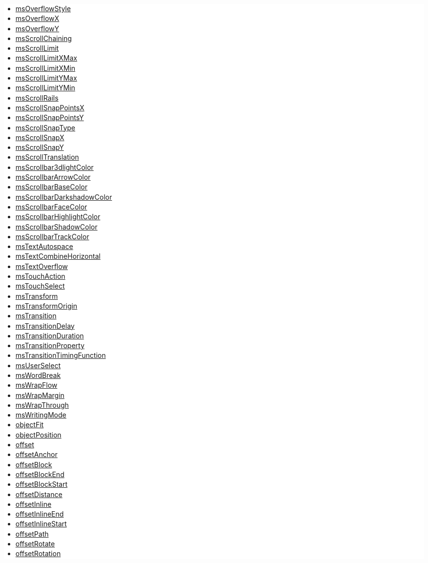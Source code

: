 - [msOverflowStyle](akashaproject_design_system._internal_.Properties.md#msoverflowstyle)
- [msOverflowX](akashaproject_design_system._internal_.Properties.md#msoverflowx)
- [msOverflowY](akashaproject_design_system._internal_.Properties.md#msoverflowy)
- [msScrollChaining](akashaproject_design_system._internal_.Properties.md#msscrollchaining)
- [msScrollLimit](akashaproject_design_system._internal_.Properties.md#msscrolllimit)
- [msScrollLimitXMax](akashaproject_design_system._internal_.Properties.md#msscrolllimitxmax)
- [msScrollLimitXMin](akashaproject_design_system._internal_.Properties.md#msscrolllimitxmin)
- [msScrollLimitYMax](akashaproject_design_system._internal_.Properties.md#msscrolllimitymax)
- [msScrollLimitYMin](akashaproject_design_system._internal_.Properties.md#msscrolllimitymin)
- [msScrollRails](akashaproject_design_system._internal_.Properties.md#msscrollrails)
- [msScrollSnapPointsX](akashaproject_design_system._internal_.Properties.md#msscrollsnappointsx)
- [msScrollSnapPointsY](akashaproject_design_system._internal_.Properties.md#msscrollsnappointsy)
- [msScrollSnapType](akashaproject_design_system._internal_.Properties.md#msscrollsnaptype)
- [msScrollSnapX](akashaproject_design_system._internal_.Properties.md#msscrollsnapx)
- [msScrollSnapY](akashaproject_design_system._internal_.Properties.md#msscrollsnapy)
- [msScrollTranslation](akashaproject_design_system._internal_.Properties.md#msscrolltranslation)
- [msScrollbar3dlightColor](akashaproject_design_system._internal_.Properties.md#msscrollbar3dlightcolor)
- [msScrollbarArrowColor](akashaproject_design_system._internal_.Properties.md#msscrollbararrowcolor)
- [msScrollbarBaseColor](akashaproject_design_system._internal_.Properties.md#msscrollbarbasecolor)
- [msScrollbarDarkshadowColor](akashaproject_design_system._internal_.Properties.md#msscrollbardarkshadowcolor)
- [msScrollbarFaceColor](akashaproject_design_system._internal_.Properties.md#msscrollbarfacecolor)
- [msScrollbarHighlightColor](akashaproject_design_system._internal_.Properties.md#msscrollbarhighlightcolor)
- [msScrollbarShadowColor](akashaproject_design_system._internal_.Properties.md#msscrollbarshadowcolor)
- [msScrollbarTrackColor](akashaproject_design_system._internal_.Properties.md#msscrollbartrackcolor)
- [msTextAutospace](akashaproject_design_system._internal_.Properties.md#mstextautospace)
- [msTextCombineHorizontal](akashaproject_design_system._internal_.Properties.md#mstextcombinehorizontal)
- [msTextOverflow](akashaproject_design_system._internal_.Properties.md#mstextoverflow)
- [msTouchAction](akashaproject_design_system._internal_.Properties.md#mstouchaction)
- [msTouchSelect](akashaproject_design_system._internal_.Properties.md#mstouchselect)
- [msTransform](akashaproject_design_system._internal_.Properties.md#mstransform)
- [msTransformOrigin](akashaproject_design_system._internal_.Properties.md#mstransformorigin)
- [msTransition](akashaproject_design_system._internal_.Properties.md#mstransition)
- [msTransitionDelay](akashaproject_design_system._internal_.Properties.md#mstransitiondelay)
- [msTransitionDuration](akashaproject_design_system._internal_.Properties.md#mstransitionduration)
- [msTransitionProperty](akashaproject_design_system._internal_.Properties.md#mstransitionproperty)
- [msTransitionTimingFunction](akashaproject_design_system._internal_.Properties.md#mstransitiontimingfunction)
- [msUserSelect](akashaproject_design_system._internal_.Properties.md#msuserselect)
- [msWordBreak](akashaproject_design_system._internal_.Properties.md#mswordbreak)
- [msWrapFlow](akashaproject_design_system._internal_.Properties.md#mswrapflow)
- [msWrapMargin](akashaproject_design_system._internal_.Properties.md#mswrapmargin)
- [msWrapThrough](akashaproject_design_system._internal_.Properties.md#mswrapthrough)
- [msWritingMode](akashaproject_design_system._internal_.Properties.md#mswritingmode)
- [objectFit](akashaproject_design_system._internal_.Properties.md#objectfit)
- [objectPosition](akashaproject_design_system._internal_.Properties.md#objectposition)
- [offset](akashaproject_design_system._internal_.Properties.md#offset)
- [offsetAnchor](akashaproject_design_system._internal_.Properties.md#offsetanchor)
- [offsetBlock](akashaproject_design_system._internal_.Properties.md#offsetblock)
- [offsetBlockEnd](akashaproject_design_system._internal_.Properties.md#offsetblockend)
- [offsetBlockStart](akashaproject_design_system._internal_.Properties.md#offsetblockstart)
- [offsetDistance](akashaproject_design_system._internal_.Properties.md#offsetdistance)
- [offsetInline](akashaproject_design_system._internal_.Properties.md#offsetinline)
- [offsetInlineEnd](akashaproject_design_system._internal_.Properties.md#offsetinlineend)
- [offsetInlineStart](akashaproject_design_system._internal_.Properties.md#offsetinlinestart)
- [offsetPath](akashaproject_design_system._internal_.Properties.md#offsetpath)
- [offsetRotate](akashaproject_design_system._internal_.Properties.md#offsetrotate)
- [offsetRotation](akashaproject_design_system._internal_.Properties.md#offsetrotation)